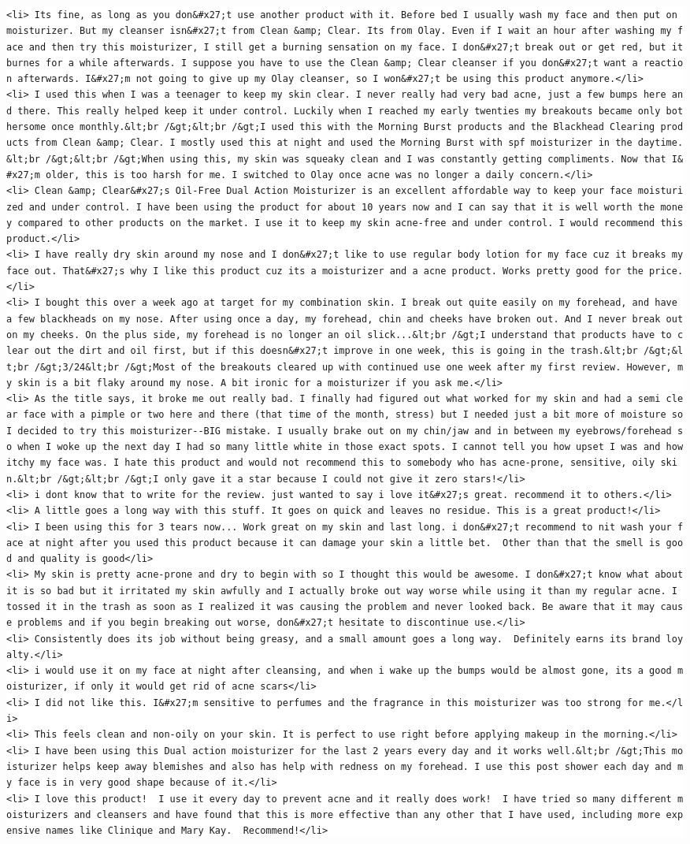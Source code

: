     <li> Its fine, as long as you don&#x27;t use another product with it. Before bed I usually wash my face and then put on moisturizer. But my cleanser isn&#x27;t from Clean &amp; Clear. Its from Olay. Even if I wait an hour after washing my face and then try this moisturizer, I still get a burning sensation on my face. I don&#x27;t break out or get red, but it burnes for a while afterwards. I suppose you have to use the Clean &amp; Clear cleanser if you don&#x27;t want a reaction afterwards. I&#x27;m not going to give up my Olay cleanser, so I won&#x27;t be using this product anymore.</li>
    <li> I used this when I was a teenager to keep my skin clear. I never really had very bad acne, just a few bumps here and there. This really helped keep it under control. Luckily when I reached my early twenties my breakouts became only bothersome once monthly.&lt;br /&gt;&lt;br /&gt;I used this with the Morning Burst products and the Blackhead Clearing products from Clean &amp; Clear. I mostly used this at night and used the Morning Burst with spf moisturizer in the daytime.&lt;br /&gt;&lt;br /&gt;When using this, my skin was squeaky clean and I was constantly getting compliments. Now that I&#x27;m older, this is too harsh for me. I switched to Olay once acne was no longer a daily concern.</li>
    <li> Clean &amp; Clear&#x27;s Oil-Free Dual Action Moisturizer is an excellent affordable way to keep your face moisturized and under control. I have been using the product for about 10 years now and I can say that it is well worth the money compared to other products on the market. I use it to keep my skin acne-free and under control. I would recommend this product.</li>
    <li> I have really dry skin around my nose and I don&#x27;t like to use regular body lotion for my face cuz it breaks my face out. That&#x27;s why I like this product cuz its a moisturizer and a acne product. Works pretty good for the price.</li>
    <li> I bought this over a week ago at target for my combination skin. I break out quite easily on my forehead, and have a few blackheads on my nose. After using once a day, my forehead, chin and cheeks have broken out. And I never break out on my cheeks. On the plus side, my forehead is no longer an oil slick...&lt;br /&gt;I understand that products have to clear out the dirt and oil first, but if this doesn&#x27;t improve in one week, this is going in the trash.&lt;br /&gt;&lt;br /&gt;3/24&lt;br /&gt;Most of the breakouts cleared up with continued use one week after my first review. However, my skin is a bit flaky around my nose. A bit ironic for a moisturizer if you ask me.</li>
    <li> As the title says, it broke me out really bad. I finally had figured out what worked for my skin and had a semi clear face with a pimple or two here and there (that time of the month, stress) but I needed just a bit more of moisture so I decided to try this moisturizer--BIG mistake. I usually brake out on my chin/jaw and in between my eyebrows/forehead so when I woke up the next day I had so many little white in those exact spots. I cannot tell you how upset I was and how itchy my face was. I hate this product and would not recommend this to somebody who has acne-prone, sensitive, oily skin.&lt;br /&gt;&lt;br /&gt;I only gave it a star because I could not give it zero stars!</li>
    <li> i dont know that to write for the review. just wanted to say i love it&#x27;s great. recommend it to others.</li>
    <li> A little goes a long way with this stuff. It goes on quick and leaves no residue. This is a great product!</li>
    <li> I been using this for 3 tears now... Work great on my skin and last long. i don&#x27;t recommend to nit wash your face at night after you used this product because it can damage your skin a little bet.  Other than that the smell is good and quality is good</li>
    <li> My skin is pretty acne-prone and dry to begin with so I thought this would be awesome. I don&#x27;t know what about it is so bad but it irritated my skin awfully and I actually broke out way worse while using it than my regular acne. I tossed it in the trash as soon as I realized it was causing the problem and never looked back. Be aware that it may cause problems and if you begin breaking out worse, don&#x27;t hesitate to discontinue use.</li>
    <li> Consistently does its job without being greasy, and a small amount goes a long way.  Definitely earns its brand loyalty.</li>
    <li> i would use it on my face at night after cleansing, and when i wake up the bumps would be almost gone, its a good moisturizer, if only it would get rid of acne scars</li>
    <li> I did not like this. I&#x27;m sensitive to perfumes and the fragrance in this moisturizer was too strong for me.</li>
    <li> This feels clean and non-oily on your skin. It is perfect to use right before applying makeup in the morning.</li>
    <li> I have been using this Dual action moisturizer for the last 2 years every day and it works well.&lt;br /&gt;This moisturizer helps keep away blemishes and also has help with redness on my forehead. I use this post shower each day and my face is in very good shape because of it.</li>
    <li> I love this product!  I use it every day to prevent acne and it really does work!  I have tried so many different moisturizers and cleansers and have found that this is more effective than any other that I have used, including more expensive names like Clinique and Mary Kay.  Recommend!</li>